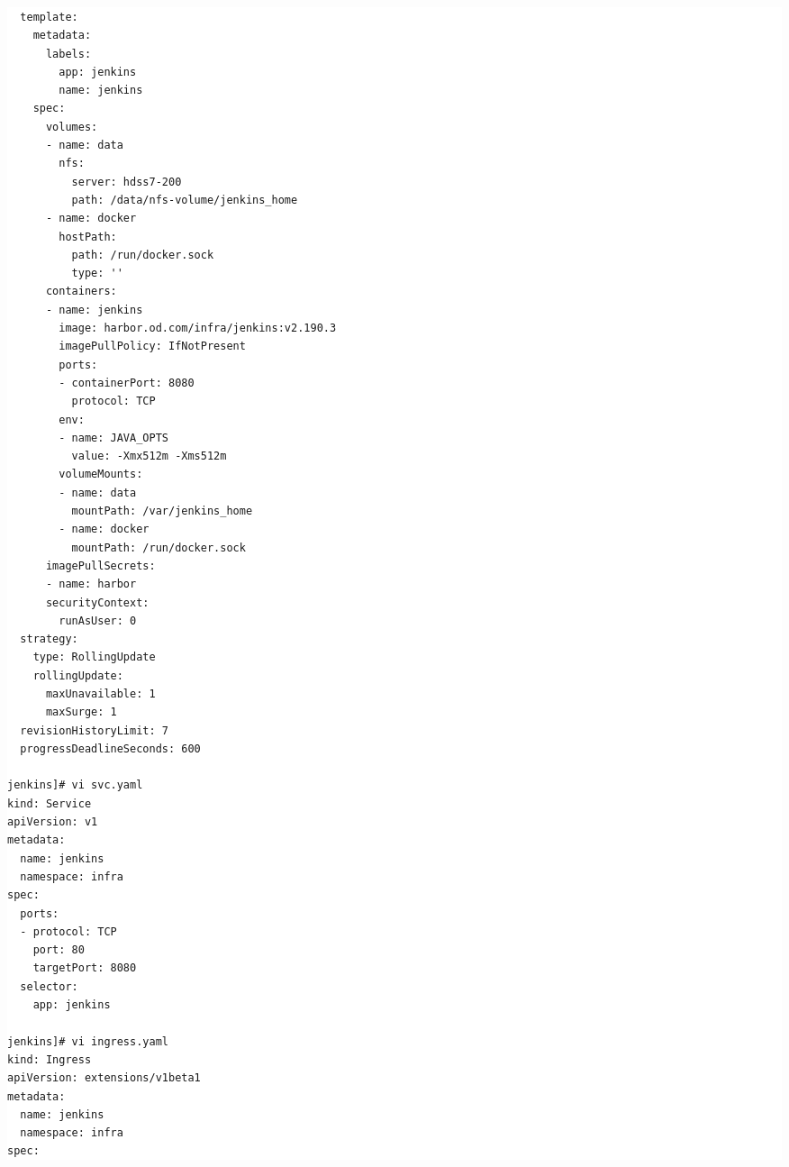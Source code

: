 ~~~
  template:
    metadata:
      labels: 
        app: jenkins 
        name: jenkins
    spec:
      volumes:
      - name: data
        nfs: 
          server: hdss7-200
          path: /data/nfs-volume/jenkins_home
      - name: docker
        hostPath: 
          path: /run/docker.sock
          type: ''
      containers:
      - name: jenkins
        image: harbor.od.com/infra/jenkins:v2.190.3
        imagePullPolicy: IfNotPresent
        ports:
        - containerPort: 8080
          protocol: TCP
        env:
        - name: JAVA_OPTS
          value: -Xmx512m -Xms512m
        volumeMounts:
        - name: data
          mountPath: /var/jenkins_home
        - name: docker
          mountPath: /run/docker.sock
      imagePullSecrets:
      - name: harbor
      securityContext: 
        runAsUser: 0
  strategy:
    type: RollingUpdate
    rollingUpdate: 
      maxUnavailable: 1
      maxSurge: 1
  revisionHistoryLimit: 7
  progressDeadlineSeconds: 600
  
jenkins]# vi svc.yaml
kind: Service
apiVersion: v1
metadata: 
  name: jenkins
  namespace: infra
spec:
  ports:
  - protocol: TCP
    port: 80
    targetPort: 8080
  selector:
    app: jenkins

jenkins]# vi ingress.yaml
kind: Ingress
apiVersion: extensions/v1beta1
metadata: 
  name: jenkins
  namespace: infra
spec:
~~~